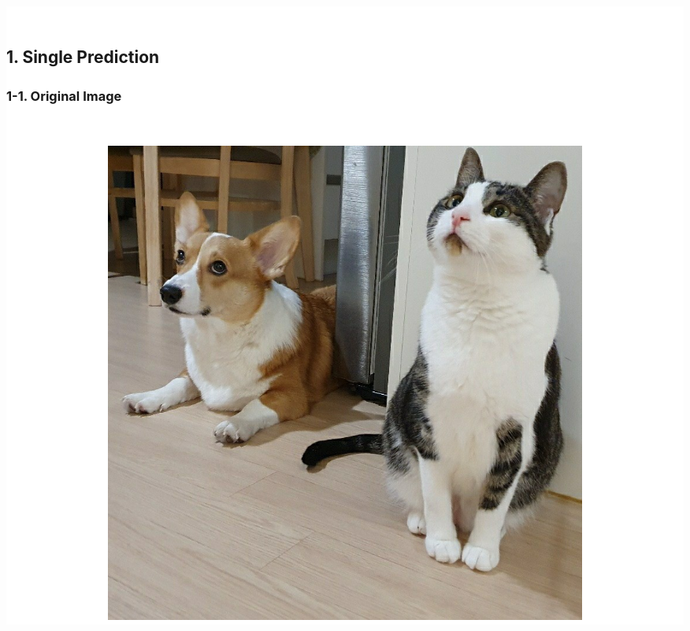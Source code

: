 &nbsp;

## 1. Single Prediction 
### 1-1. Original Image   

&nbsp;

<div align="center">
  <img src="/assets/images/sam/mango.jpg" width="70%" height="70%" alt=""/>
  <p><em></em></p>
</div>
